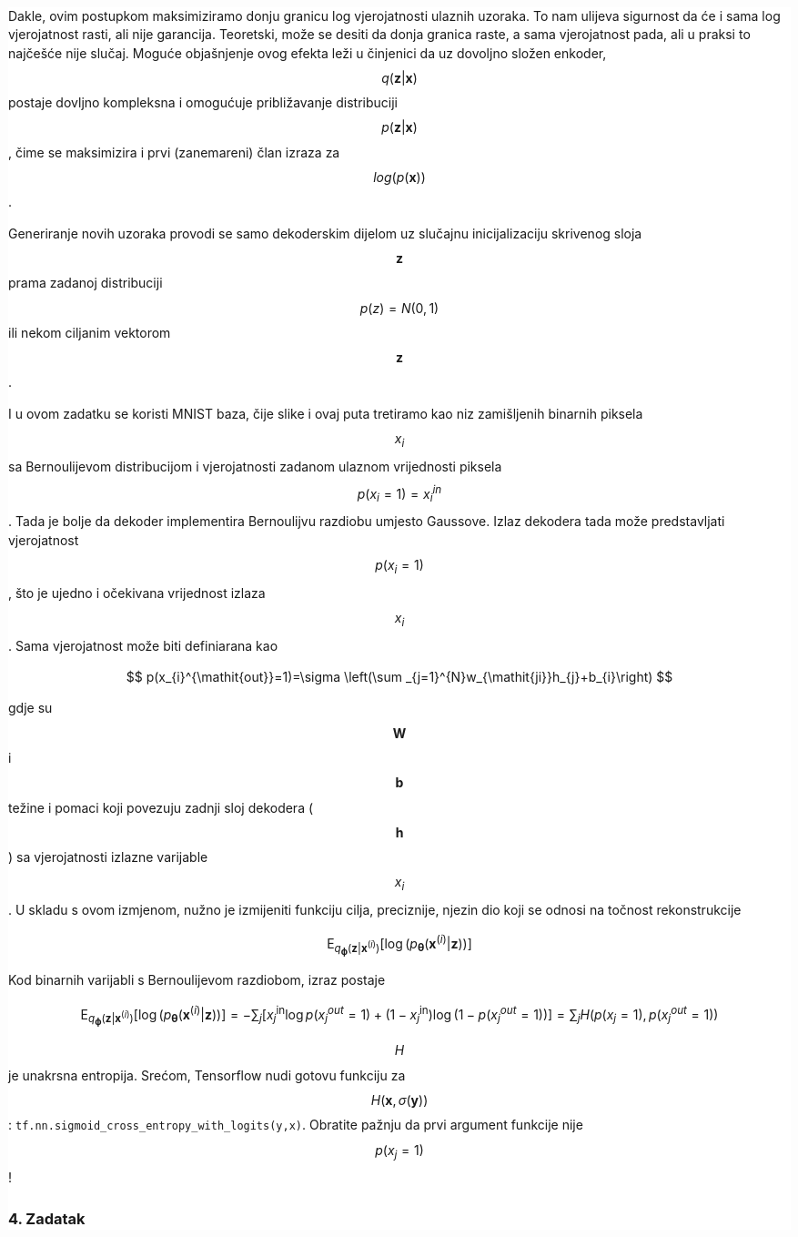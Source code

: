 Dakle, ovim postupkom maksimiziramo donju granicu log vjerojatnosti ulaznih uzoraka. To nam ulijeva sigurnost da će i sama log vjerojatnost rasti, ali nije garancija. Teoretski, može se desiti da donja granica raste, a sama vjerojatnost pada, ali u praksi to najčešće nije slučaj. Moguće objašnjenje ovog efekta leži u činjenici da uz dovoljno složen enkoder, $$q(\mathbf z\vert \mathbf x)$$ postaje dovljno kompleksna i omogućuje približavanje distribuciji $$p(\mathbf z\vert \mathbf x)$$, čime se maksimizira i prvi (zanemareni) član izraza za $$log(p(\mathbf x))$$.

Generiranje novih uzoraka provodi se samo dekoderskim dijelom uz slučajnu inicijalizaciju skrivenog sloja $$\mathbf z$$ prama zadanoj distribuciji 
$$
p(z)=N(0,1)
$$
ili nekom ciljanim vektorom $$\mathbf z$$.

I u ovom zadatku se koristi MNIST baza, čije slike i ovaj puta tretiramo kao niz zamišljenih binarnih piksela $$x_i$$ sa Bernoulijevom distribucijom i vjerojatnosti zadanom ulaznom vrijednosti piksela $$p(x_i = 1) = x_i^{in}$$. Tada je bolje da dekoder implementira Bernoulijvu razdiobu umjesto Gaussove. Izlaz dekodera tada može predstavljati vjerojatnost $$p(x_i = 1)$$, što je ujedno i očekivana vrijednost izlaza $$x_i$$. Sama vjerojatnost može biti definiarana kao 

$$
p(x_{i}^{\mathit{out}}=1)=\sigma \left(\sum
_{j=1}^{N}w_{\mathit{ji}}h_{j}+b_{i}\right)
$$

gdje su $$\mathbf W$$ i $$\mathbf b$$ težine i pomaci koji povezuju zadnji sloj dekodera ($$\mathbf h$$) sa vjerojatnosti izlazne varijable $$x_i$$.
U skladu s ovom izmjenom, nužno je izmijeniti funkciju cilja, preciznije, njezin dio koji se odnosi na točnost rekonstrukcije

$$\text{E}_{q_{\mathbf{\phi
}}(\mathbf{z}\vert \mathbf{x}^{(i)})}\left[\log
(p_{\mathbf{\theta
}}(\mathbf{x}^{(i)}\vert \mathbf{z}))\right]$$

Kod binarnih varijabli s Bernoulijevom razdiobom, izraz postaje

$$
\text{E}_{q_{\mathbf{\phi
}}(\mathbf{z}\vert \mathbf{x}^{(i)})}\left[\log
(p_{\mathbf{\theta
}}(\mathbf{x}^{(i)}\vert \mathbf{z}))\right]=-\sum
_{j}\left[x_{j}^{\text{in}}\log
p(x_{j}^{\mathit{out}}=1)+(1-x_{j}^{\text{in}})\log
(1-p(x_{j}^{\mathit{out}}=1))\right]=\sum
_{j}H\left(p(x_{j}=1),p(x_{j}^{\mathit{out}}=1)\right)
$$

$$H$$ je unakrsna entropija. Srećom, Tensorflow nudi gotovu funkciju za $$H(\mathbf x,\sigma(\mathbf y))$$: `tf.nn.sigmoid_cross_entropy_with_logits(y,x)`. Obratite pažnju da prvi argument funkcije nije $$p(x_j = 1)$$!

<a name='4zad'></a>

### 4. Zadatak
